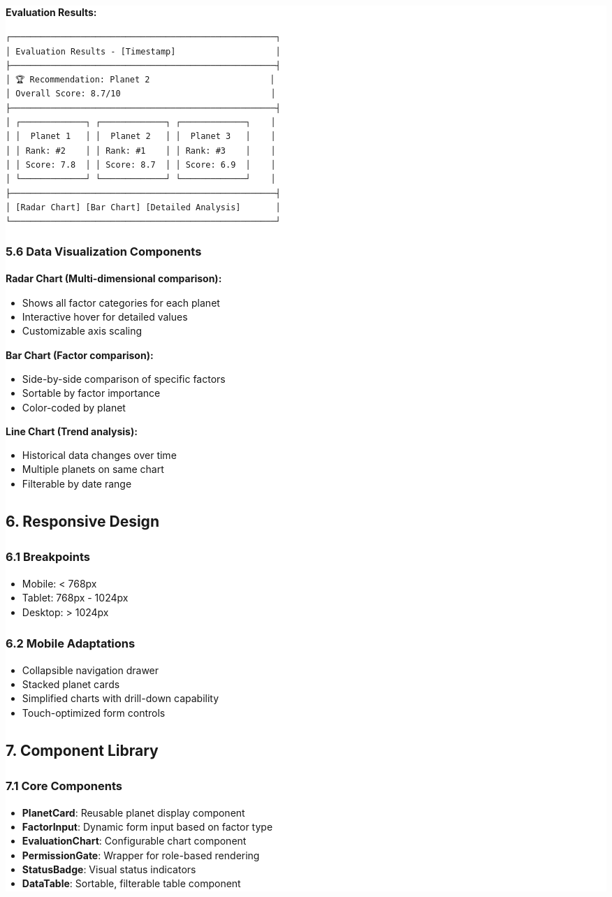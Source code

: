 **Evaluation Results:**
```
┌─────────────────────────────────────────────────────┐
│ Evaluation Results - [Timestamp]                    │
├─────────────────────────────────────────────────────┤
│ 🏆 Recommendation: Planet 2                        │
│ Overall Score: 8.7/10                              │
├─────────────────────────────────────────────────────┤
│ ┌─────────────┐ ┌─────────────┐ ┌─────────────┐    │
│ │  Planet 1   │ │  Planet 2   │ │  Planet 3   │    │
│ │ Rank: #2    │ │ Rank: #1    │ │ Rank: #3    │    │
│ │ Score: 7.8  │ │ Score: 8.7  │ │ Score: 6.9  │    │
│ └─────────────┘ └─────────────┘ └─────────────┘    │
├─────────────────────────────────────────────────────┤
│ [Radar Chart] [Bar Chart] [Detailed Analysis]       │
└─────────────────────────────────────────────────────┘
```

### 5.6 Data Visualization Components

**Radar Chart (Multi-dimensional comparison):**
- Shows all factor categories for each planet
- Interactive hover for detailed values
- Customizable axis scaling

**Bar Chart (Factor comparison):**
- Side-by-side comparison of specific factors
- Sortable by factor importance
- Color-coded by planet

**Line Chart (Trend analysis):**
- Historical data changes over time
- Multiple planets on same chart
- Filterable by date range

## 6. Responsive Design

### 6.1 Breakpoints
- Mobile: < 768px
- Tablet: 768px - 1024px
- Desktop: > 1024px

### 6.2 Mobile Adaptations
- Collapsible navigation drawer
- Stacked planet cards
- Simplified charts with drill-down capability
- Touch-optimized form controls

## 7. Component Library

### 7.1 Core Components
- **PlanetCard**: Reusable planet display component
- **FactorInput**: Dynamic form input based on factor type
- **EvaluationChart**: Configurable chart component
- **PermissionGate**: Wrapper for role-based rendering
- **StatusBadge**: Visual status indicators
- **DataTable**: Sortable, filterable table component
